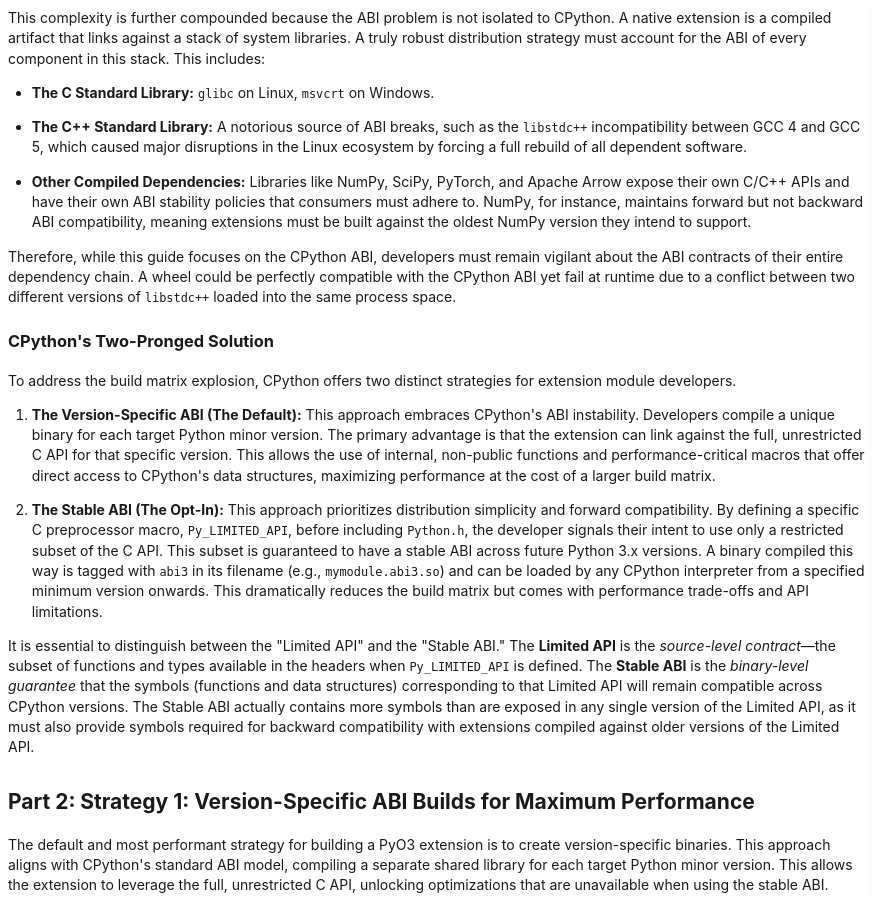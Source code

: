 This complexity is further compounded because the ABI problem is not isolated to CPython. A native extension is a compiled artifact that links against a stack of system libraries. A truly robust distribution strategy must account for the ABI of every component in this stack. This includes:

- **The C Standard Library:** `glibc` on Linux, `msvcrt` on Windows.

- **The C++ Standard Library:** A notorious source of ABI breaks, such as the `libstdc++` incompatibility between GCC 4 and GCC 5, which caused major disruptions in the Linux ecosystem by forcing a full rebuild of all dependent software.

- **Other Compiled Dependencies:** Libraries like NumPy, SciPy, PyTorch, and Apache Arrow expose their own C/C++ APIs and have their own ABI stability policies that consumers must adhere to. NumPy, for instance, maintains forward but not backward ABI compatibility, meaning extensions must be built against the oldest NumPy version they intend to support.

Therefore, while this guide focuses on the CPython ABI, developers must remain vigilant about the ABI contracts of their entire dependency chain. A wheel could be perfectly compatible with the CPython ABI yet fail at runtime due to a conflict between two different versions of `libstdc++` loaded into the same process space.

### CPython's Two-Pronged Solution

To address the build matrix explosion, CPython offers two distinct strategies for extension module developers.

1. **The Version-Specific ABI (The Default):** This approach embraces CPython's ABI instability. Developers compile a unique binary for each target Python minor version. The primary advantage is that the extension can link against the full, unrestricted C API for that specific version. This allows the use of internal, non-public functions and performance-critical macros that offer direct access to CPython's data structures, maximizing performance at the cost of a larger build matrix.

2. **The Stable ABI (The Opt-In):** This approach prioritizes distribution simplicity and forward compatibility. By defining a specific C preprocessor macro, `Py_LIMITED_API`, before including `Python.h`, the developer signals their intent to use only a restricted subset of the C API. This subset is guaranteed to have a stable ABI across future Python 3.x versions. A binary compiled this way is tagged with `abi3` in its filename (e.g., `mymodule.abi3.so`) and can be loaded by any CPython interpreter from a specified minimum version onwards. This dramatically reduces the build matrix but comes with performance trade-offs and API limitations.

It is essential to distinguish between the "Limited API" and the "Stable ABI." The **Limited API** is the *source-level contract*—the subset of functions and types available in the headers when `Py_LIMITED_API` is defined. The **Stable ABI** is the *binary-level guarantee* that the symbols (functions and data structures) corresponding to that Limited API will remain compatible across CPython versions. The Stable ABI actually contains more symbols than are exposed in any single version of the Limited API, as it must also provide symbols required for backward compatibility with extensions compiled against older versions of the Limited API.

## Part 2: Strategy 1: Version-Specific ABI Builds for Maximum Performance

The default and most performant strategy for building a PyO3 extension is to create version-specific binaries. This approach aligns with CPython's standard ABI model, compiling a separate shared library for each target Python minor version. This allows the extension to leverage the full, unrestricted C API, unlocking optimizations that are unavailable when using the stable ABI.
